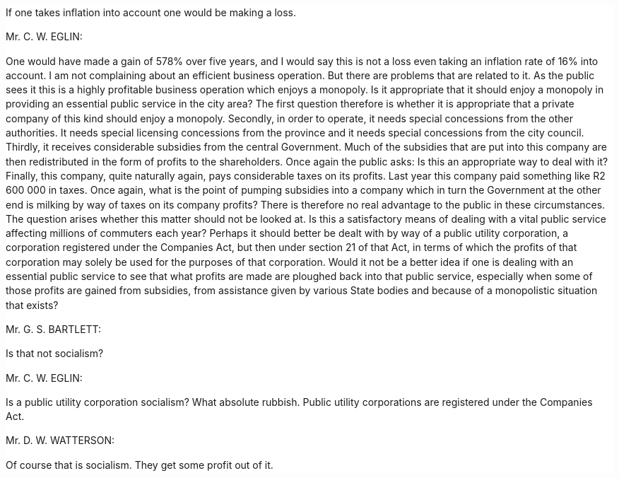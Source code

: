 <p>If one takes inflation into account one would be making a loss.</p>

</speech>

<speech by="#eglin">

<from>Mr. <person refersTo="hansard_za">C. W. EGLIN</person>:</from>

<p>One would have made a gain of 578% over five years, and I would say this is not a loss even taking an inflation rate of 16% into account. I am not complaining <span class="col_3571-3572" refersTo="page_0304"/>about an efficient business operation. But there are problems that are related to it. As the public sees it this is a highly profitable business operation which enjoys a monopoly. Is it appropriate that it should enjoy a monopoly in providing an essential public service in the city area? The first question therefore is whether it is appropriate that a private company of this kind should enjoy a monopoly. Secondly, in order to operate, it needs special concessions from the other authorities. It needs special licensing concessions from the province and it needs special concessions from the city council. Thirdly, it receives considerable subsidies from the central Government. Much of the subsidies that are put into this company are then redistributed in the form of profits to the shareholders. Once again the public asks: Is this an appropriate way to deal with it? Finally, this company, quite naturally again, pays considerable taxes on its profits. Last year this company paid something like R2 600 000 in taxes. Once again, what is the point of pumping subsidies into a company which in turn the Government at the other end is milking by way of taxes on its company profits? There is therefore no real advantage to the public in these circumstances. The question arises whether this matter should not be looked at. Is this a satisfactory means of dealing with a vital public service affecting millions of commuters each year? Perhaps it should better be dealt with by way of a public utility corporation, a corporation registered under the Companies Act, but then under section 21 of that Act, in terms of which the profits of that corporation may solely be used for the purposes of that corporation. Would it not be a better idea if one is dealing with an essential public service to see that what profits are made are ploughed back into that public service, especially when some of those profits are gained from subsidies, from assistance given by various State bodies and because of a monopolistic situation that exists?</p>

</speech>

<speech by="#bartlett">

<from>Mr. <person refersTo="hansard_za">G. S. BARTLETT</person>:</from>

<p>Is that not socialism?</p>

</speech>

<speech by="#eglin">

<from>Mr. <person refersTo="hansard_za">C. W. EGLIN</person>:</from>

<p>Is a public utility corporation socialism? What absolute rubbish. Public utility corporations are registered under the Companies Act.</p>

</speech>

<speech by="#watterson">

<from>Mr. <person refersTo="hansard_za">D. W. WATTERSON</person>:</from>

<p>Of course that is socialism. They get some profit out of it.</p>

</speech>
